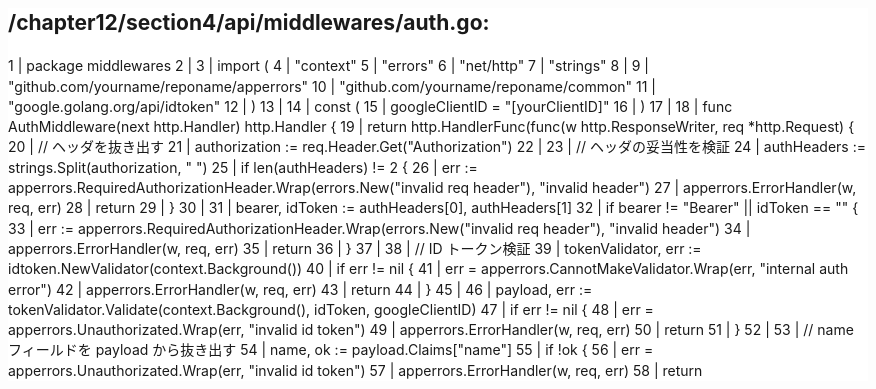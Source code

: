 
## /chapter12/section4/api/middlewares/auth.go:

1 | package middlewares
2 |
3 | import (
4 | "context"
5 | "errors"
6 | "net/http"
7 | "strings"
8 |
9 | "github.com/yourname/reponame/apperrors"
10 | "github.com/yourname/reponame/common"
11 | "google.golang.org/api/idtoken"
12 | )
13 |
14 | const (
15 | googleClientID = "[yourClientID]"
16 | )
17 |
18 | func AuthMiddleware(next http.Handler) http.Handler {
19 | return http.HandlerFunc(func(w http.ResponseWriter, req \*http.Request) {
20 | // ヘッダを抜き出す
21 | authorization := req.Header.Get("Authorization")
22 |
23 | // ヘッダの妥当性を検証
24 | authHeaders := strings.Split(authorization, " ")
25 | if len(authHeaders) != 2 {
26 | err := apperrors.RequiredAuthorizationHeader.Wrap(errors.New("invalid req header"), "invalid header")
27 | apperrors.ErrorHandler(w, req, err)
28 | return
29 | }
30 |
31 | bearer, idToken := authHeaders[0], authHeaders[1]
32 | if bearer != "Bearer" || idToken == "" {
33 | err := apperrors.RequiredAuthorizationHeader.Wrap(errors.New("invalid req header"), "invalid header")
34 | apperrors.ErrorHandler(w, req, err)
35 | return
36 | }
37 |
38 | // ID トークン検証
39 | tokenValidator, err := idtoken.NewValidator(context.Background())
40 | if err != nil {
41 | err = apperrors.CannotMakeValidator.Wrap(err, "internal auth error")
42 | apperrors.ErrorHandler(w, req, err)
43 | return
44 | }
45 |
46 | payload, err := tokenValidator.Validate(context.Background(), idToken, googleClientID)
47 | if err != nil {
48 | err = apperrors.Unauthorizated.Wrap(err, "invalid id token")
49 | apperrors.ErrorHandler(w, req, err)
50 | return
51 | }
52 |
53 | // name フィールドを payload から抜き出す
54 | name, ok := payload.Claims["name"]
55 | if !ok {
56 | err = apperrors.Unauthorizated.Wrap(err, "invalid id token")
57 | apperrors.ErrorHandler(w, req, err)
58 | return
